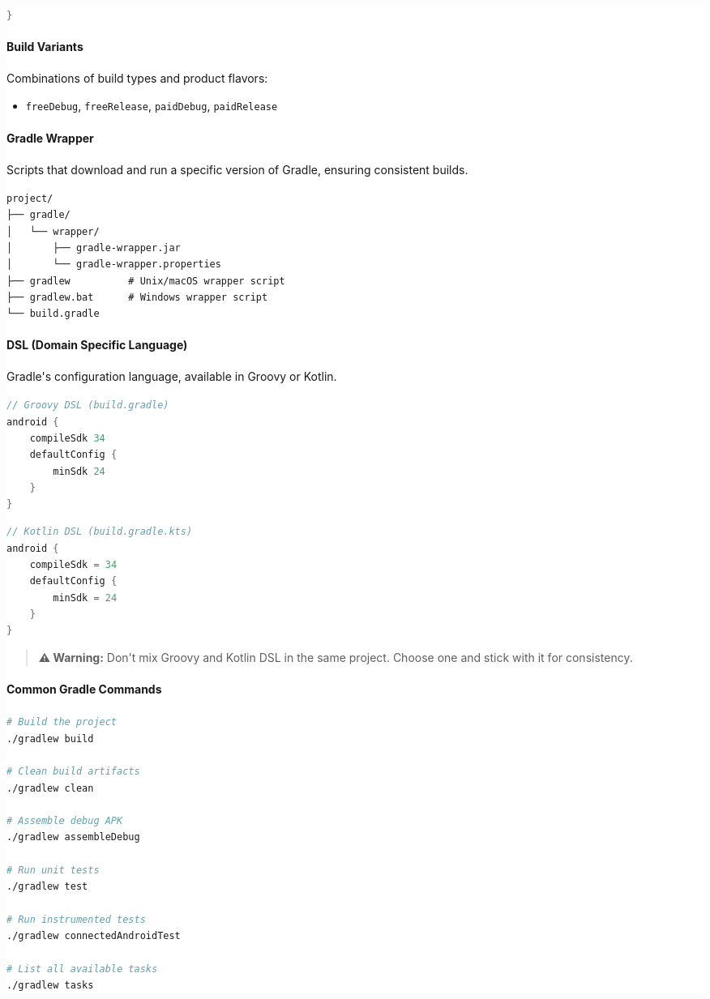 ```gradle
}
```

#### Build Variants
Combinations of build types and product flavors:
- `freeDebug`, `freeRelease`, `paidDebug`, `paidRelease`

#### Gradle Wrapper
Scripts that download and run a specific version of Gradle, ensuring consistent builds.

```
project/
├── gradle/
│   └── wrapper/
│       ├── gradle-wrapper.jar
│       └── gradle-wrapper.properties
├── gradlew          # Unix/macOS wrapper script
├── gradlew.bat      # Windows wrapper script
└── build.gradle
```

#### DSL (Domain Specific Language)
Gradle's configuration language, available in Groovy or Kotlin.

```gradle
// Groovy DSL (build.gradle)
android {
    compileSdk 34
    defaultConfig {
        minSdk 24
    }
}
```

```kotlin
// Kotlin DSL (build.gradle.kts)
android {
    compileSdk = 34
    defaultConfig {
        minSdk = 24
    }
}
```

> **⚠️ Warning:** Don't mix Groovy and Kotlin DSL in the same project. Choose one and stick with it for consistency.

#### Common Gradle Commands

```bash
# Build the project
./gradlew build

# Clean build artifacts
./gradlew clean

# Assemble debug APK
./gradlew assembleDebug

# Run unit tests
./gradlew test

# Run instrumented tests
./gradlew connectedAndroidTest

# List all available tasks
./gradlew tasks
```